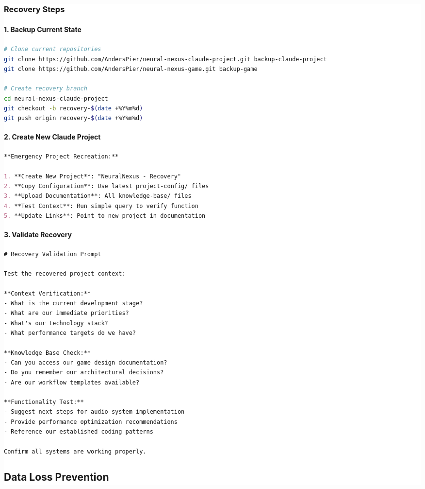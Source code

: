 ### Recovery Steps

#### 1. Backup Current State
```bash
# Clone current repositories
git clone https://github.com/AndersPier/neural-nexus-claude-project.git backup-claude-project
git clone https://github.com/AndersPier/neural-nexus-game.git backup-game

# Create recovery branch
cd neural-nexus-claude-project
git checkout -b recovery-$(date +%Y%m%d)
git push origin recovery-$(date +%Y%m%d)
```

#### 2. Create New Claude Project
```markdown
**Emergency Project Recreation:**

1. **Create New Project**: "NeuralNexus - Recovery"
2. **Copy Configuration**: Use latest project-config/ files
3. **Upload Documentation**: All knowledge-base/ files
4. **Test Context**: Run simple query to verify function
5. **Update Links**: Point to new project in documentation
```

#### 3. Validate Recovery
```
# Recovery Validation Prompt

Test the recovered project context:

**Context Verification:**
- What is the current development stage?
- What are our immediate priorities?
- What's our technology stack?
- What performance targets do we have?

**Knowledge Base Check:**
- Can you access our game design documentation?
- Do you remember our architectural decisions?
- Are our workflow templates available?

**Functionality Test:**
- Suggest next steps for audio system implementation
- Provide performance optimization recommendations
- Reference our established coding patterns

Confirm all systems are working properly.
```

## Data Loss Prevention
